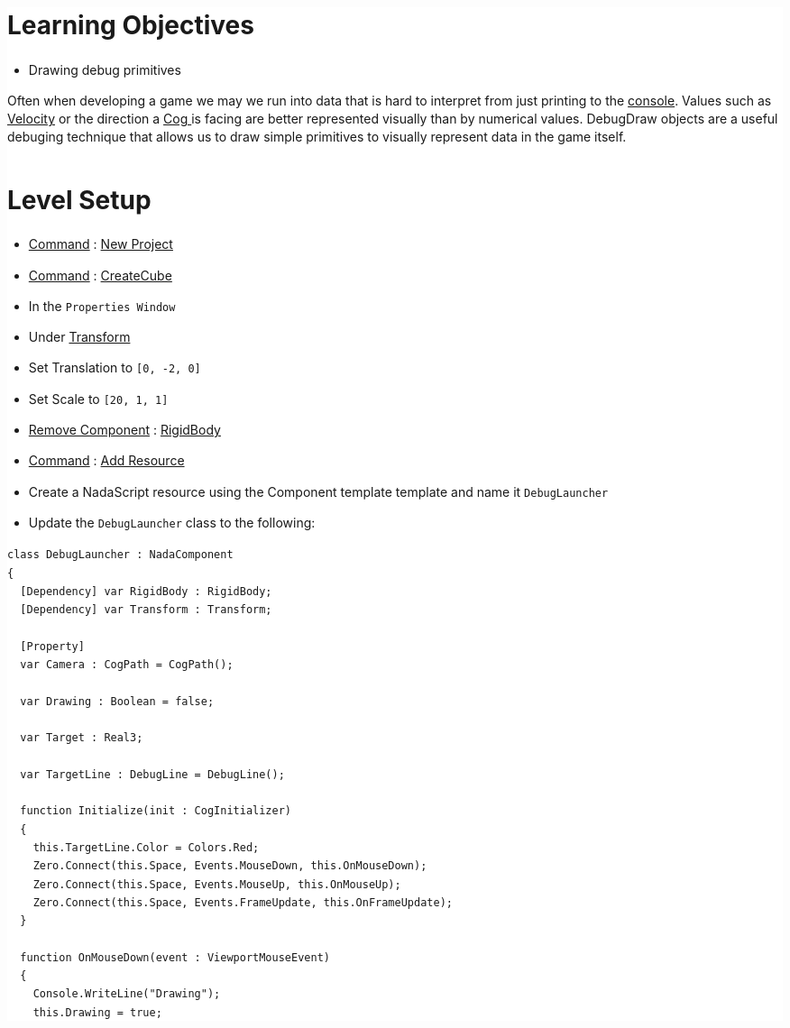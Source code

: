 
 # Learning Objectives
- Drawing debug primitives

Often when developing a game we may we run into data that is hard to interpret from just printing to the [console](https://github.com/ZilchEngine/ZilchDocs/blob/master/code_reference/nada_base_types/console.markdown). Values such as [Velocity](https://github.com/ZilchEngine/ZilchDocs/blob/master/code_reference/class_reference/rigidbody.markdown#velocity-zero-engine-doc) or the direction a [ Cog ](https://github.com/ZilchEngine/ZilchDocs/blob/master/code_reference/class_reference/cog.markdown) is facing are better represented visually than by numerical values. DebugDraw objects are a useful debuging technique that allows us to draw simple primitives to visually represent data in the game itself.

 # Level Setup

- [ Command](https://github.com/ZilchEngine/ZilchDocs/blob/master/zero_editor_documentation/zeromanual/editor/editorcommands/commands.markdown) : [ New Project](https://github.com/ZilchEngine/ZilchDocs/blob/master/code_reference/command_reference.markdown#newproject)
- [ Command](https://github.com/ZilchEngine/ZilchDocs/blob/master/zero_editor_documentation/zeromanual/editor/editorcommands/commands.markdown) : [ CreateCube](https://github.com/ZilchEngine/ZilchDocs/blob/master/code_reference/command_reference.markdown#createcube)
- In the `Properties Window`
 - Under [Transform](https://github.com/ZilchEngine/ZilchDocs/blob/master/code_reference/class_reference/transform.markdown)
  - Set Translation  to `[0, -2, 0]`
  - Set Scale  to `[20, 1, 1]`
- [ Remove Component](https://github.com/ZilchEngine/ZilchDocs/blob/master/zero_editor_documentation/zeromanual/editor/addremovecomponent.markdown) : [RigidBody](https://github.com/ZilchEngine/ZilchDocs/blob/master/code_reference/class_reference/rigidbody.markdown)

- [ Command](https://github.com/ZilchEngine/ZilchDocs/blob/master/zero_editor_documentation/zeromanual/editor/editorcommands/commands.markdown) : [ Add Resource](https://github.com/ZilchEngine/ZilchDocs/blob/master/zero_editor_documentation/zeromanual/editor/editorcommands/resourceadding.markdown)
 - Create a NadaScript resource using the Component template template and name it `DebugLauncher`

- Update the `DebugLauncher` class to the following:
```name=DebugLauncher, lang=csharp
class DebugLauncher : NadaComponent
{
  [Dependency] var RigidBody : RigidBody;
  [Dependency] var Transform : Transform;
  
  [Property]
  var Camera : CogPath = CogPath();
  
  var Drawing : Boolean = false;
  
  var Target : Real3;
  
  var TargetLine : DebugLine = DebugLine();
  
  function Initialize(init : CogInitializer)
  {
    this.TargetLine.Color = Colors.Red;
    Zero.Connect(this.Space, Events.MouseDown, this.OnMouseDown);
    Zero.Connect(this.Space, Events.MouseUp, this.OnMouseUp);
    Zero.Connect(this.Space, Events.FrameUpdate, this.OnFrameUpdate);
  }

  function OnMouseDown(event : ViewportMouseEvent)
  {
    Console.WriteLine("Drawing");
    this.Drawing = true;
```